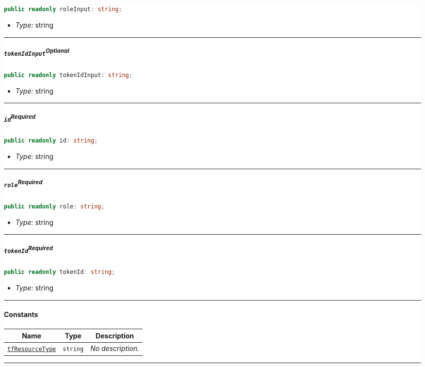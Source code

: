 ```typescript
public readonly roleInput: string;
```

- *Type:* string

---

##### `tokenIdInput`<sup>Optional</sup> <a name="tokenIdInput" id="@cdktf/provider-consul.aclTokenRoleAttachment.AclTokenRoleAttachment.property.tokenIdInput"></a>

```typescript
public readonly tokenIdInput: string;
```

- *Type:* string

---

##### `id`<sup>Required</sup> <a name="id" id="@cdktf/provider-consul.aclTokenRoleAttachment.AclTokenRoleAttachment.property.id"></a>

```typescript
public readonly id: string;
```

- *Type:* string

---

##### `role`<sup>Required</sup> <a name="role" id="@cdktf/provider-consul.aclTokenRoleAttachment.AclTokenRoleAttachment.property.role"></a>

```typescript
public readonly role: string;
```

- *Type:* string

---

##### `tokenId`<sup>Required</sup> <a name="tokenId" id="@cdktf/provider-consul.aclTokenRoleAttachment.AclTokenRoleAttachment.property.tokenId"></a>

```typescript
public readonly tokenId: string;
```

- *Type:* string

---

#### Constants <a name="Constants" id="Constants"></a>

| **Name** | **Type** | **Description** |
| --- | --- | --- |
| <code><a href="#@cdktf/provider-consul.aclTokenRoleAttachment.AclTokenRoleAttachment.property.tfResourceType">tfResourceType</a></code> | <code>string</code> | *No description.* |

---